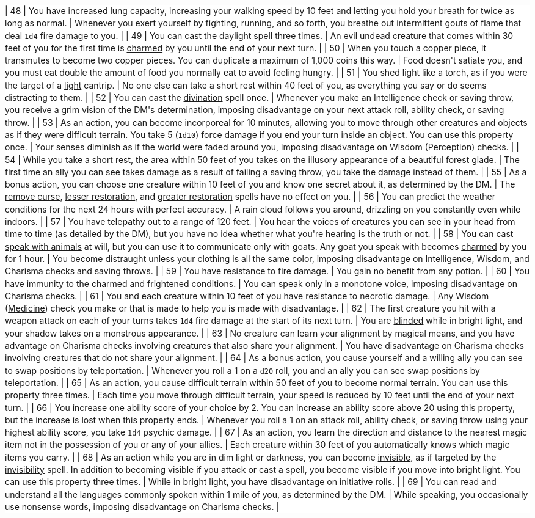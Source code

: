 | 48 | You have increased lung capacity, increasing your walking speed by 10 feet and letting you hold your breath for twice as long as normal. | Whenever you exert yourself by fighting, running, and so forth, you breathe out intermittent gouts of flame that deal `1d4` fire damage to you. |
| 49 | You can cast the [daylight](/3-Mechanics/CLI/spells/daylight.md) spell three times. | An evil undead creature that comes within 30 feet of you for the first time is [charmed](/3-Mechanics/CLI/rules/conditions.md#charmed) by you until the end of your next turn. |
| 50 | When you touch a copper piece, it transmutes to become two copper pieces. You can duplicate a maximum of 1,000 coins this way. | Food doesn't satiate you, and you must eat double the amount of food you normally eat to avoid feeling hungry. |
| 51 | You shed light like a torch, as if you were the target of a [light](/3-Mechanics/CLI/spells/light.md) cantrip. | No one else can take a short rest within 40 feet of you, as everything you say or do seems distracting to them. |
| 52 | You can cast the [divination](/3-Mechanics/CLI/spells/divination.md) spell once. | Whenever you make an Intelligence check or saving throw, you receive a grim vision of the DM's determination, imposing disadvantage on your next attack roll, ability check, or saving throw. |
| 53 | As an action, you can become incorporeal for 10 minutes, allowing you to move through other creatures and objects as if they were difficult terrain. You take 5 (`1d10`) force damage if you end your turn inside an object. You can use this property once. | Your senses diminish as if the world were faded around you, imposing disadvantage on Wisdom ([Perception](/3-Mechanics/CLI/rules/skills.md#Perception)) checks. |
| 54 | While you take a short rest, the area within 50 feet of you takes on the illusory appearance of a beautiful forest glade. | The first time an ally you can see takes damage as a result of failing a saving throw, you take the damage instead of them. |
| 55 | As a bonus action, you can choose one creature within 10 feet of you and know one secret about it, as determined by the DM. | The [remove curse](/3-Mechanics/CLI/spells/remove-curse.md), [lesser restoration](/3-Mechanics/CLI/spells/lesser-restoration.md), and [greater restoration](/3-Mechanics/CLI/spells/greater-restoration.md) spells have no effect on you. |
| 56 | You can predict the weather conditions for the next 24 hours with perfect accuracy. | A rain cloud follows you around, drizzling on you constantly even while indoors. |
| 57 | You have telepathy out to a range of 120 feet. | You hear the voices of creatures you can see in your head from time to time (as detailed by the DM), but you have no idea whether what you're hearing is the truth or not. |
| 58 | You can cast [speak with animals](/3-Mechanics/CLI/spells/speak-with-animals.md) at will, but you can use it to communicate only with goats. Any goat you speak with becomes [charmed](/3-Mechanics/CLI/rules/conditions.md#charmed) by you for 1 hour. | You become distraught unless your clothing is all the same color, imposing disadvantage on Intelligence, Wisdom, and Charisma checks and saving throws. |
| 59 | You have resistance to fire damage. | You gain no benefit from any potion. |
| 60 | You have immunity to the [charmed](/3-Mechanics/CLI/rules/conditions.md#charmed) and [frightened](/3-Mechanics/CLI/rules/conditions.md#frightened) conditions. | You can speak only in a monotone voice, imposing disadvantage on Charisma checks. |
| 61 | You and each creature within 10 feet of you have resistance to necrotic damage. | Any Wisdom ([Medicine](/3-Mechanics/CLI/rules/skills.md#Medicine)) check you make or that is made to help you is made with disadvantage. |
| 62 | The first creature you hit with a weapon attack on each of your turns takes `1d4` fire damage at the start of its next turn. | You are [blinded](/3-Mechanics/CLI/rules/conditions.md#blinded) while in bright light, and your shadow takes on a monstrous appearance. |
| 63 | No creature can learn your alignment by magical means, and you have advantage on Charisma checks involving creatures that also share your alignment. | You have disadvantage on Charisma checks involving creatures that do not share your alignment. |
| 64 | As a bonus action, you cause yourself and a willing ally you can see to swap positions by teleportation. | Whenever you roll a 1 on a `d20` roll, you and an ally you can see swap positions by teleportation. |
| 65 | As an action, you cause difficult terrain within 50 feet of you to become normal terrain. You can use this property three times. | Each time you move through difficult terrain, your speed is reduced by 10 feet until the end of your next turn. |
| 66 | You increase one ability score of your choice by 2. You can increase an ability score above 20 using this property, but the increase is lost when this property ends. | Whenever you roll a 1 on an attack roll, ability check, or saving throw using your highest ability score, you take `1d4` psychic damage. |
| 67 | As an action, you learn the direction and distance to the nearest magic item not in the possession of you or any of your allies. | Each creature within 30 feet of you automatically knows which magic items you carry. |
| 68 | As an action while you are in dim light or darkness, you can become [invisible](/3-Mechanics/CLI/rules/conditions.md#invisible), as if targeted by the [invisibility](/3-Mechanics/CLI/spells/invisibility.md) spell. In addition to becoming visible if you attack or cast a spell, you become visible if you move into bright light. You can use this property three times. | While in bright light, you have disadvantage on initiative rolls. |
| 69 | You can read and understand all the languages commonly spoken within 1 mile of you, as determined by the DM. | While speaking, you occasionally use nonsense words, imposing disadvantage on Charisma checks. |
